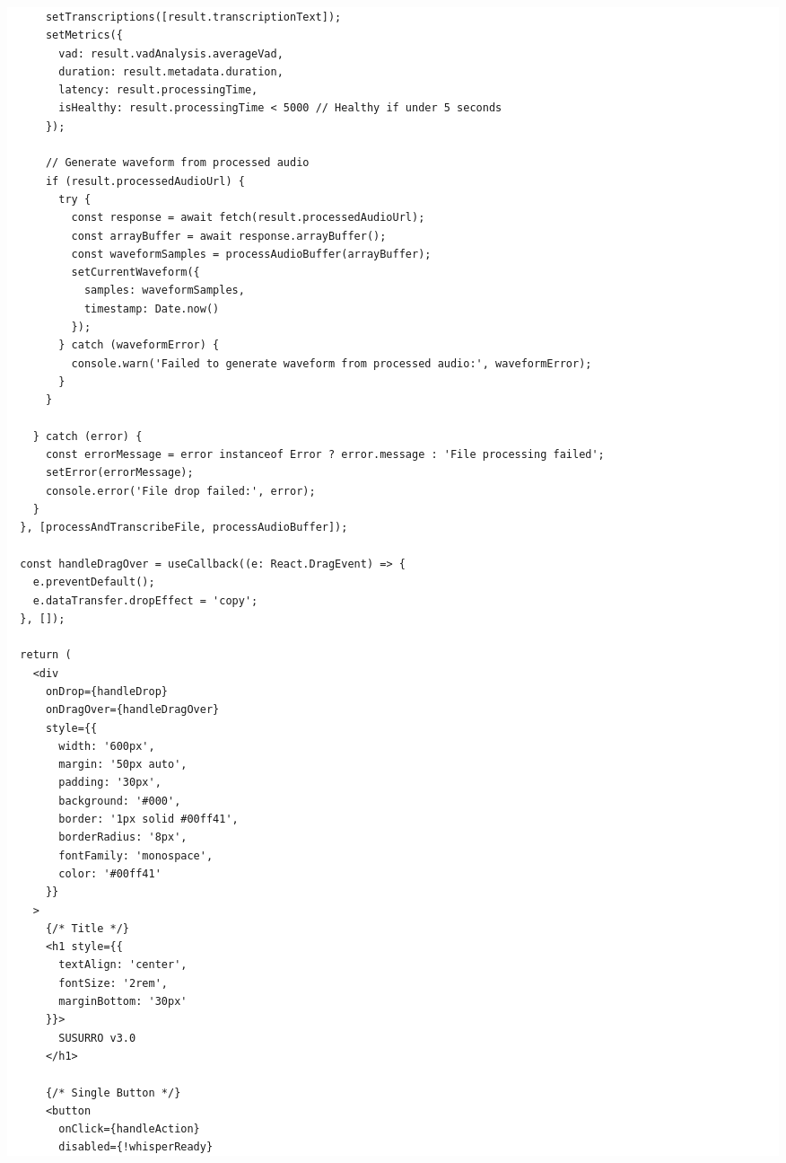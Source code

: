 ```tsx
      setTranscriptions([result.transcriptionText]);
      setMetrics({
        vad: result.vadAnalysis.averageVad,
        duration: result.metadata.duration,
        latency: result.processingTime,
        isHealthy: result.processingTime < 5000 // Healthy if under 5 seconds
      });
      
      // Generate waveform from processed audio
      if (result.processedAudioUrl) {
        try {
          const response = await fetch(result.processedAudioUrl);
          const arrayBuffer = await response.arrayBuffer();
          const waveformSamples = processAudioBuffer(arrayBuffer);
          setCurrentWaveform({
            samples: waveformSamples,
            timestamp: Date.now()
          });
        } catch (waveformError) {
          console.warn('Failed to generate waveform from processed audio:', waveformError);
        }
      }
      
    } catch (error) {
      const errorMessage = error instanceof Error ? error.message : 'File processing failed';
      setError(errorMessage);
      console.error('File drop failed:', error);
    }
  }, [processAndTranscribeFile, processAudioBuffer]);
  
  const handleDragOver = useCallback((e: React.DragEvent) => {
    e.preventDefault();
    e.dataTransfer.dropEffect = 'copy';
  }, []);

  return (
    <div 
      onDrop={handleDrop}
      onDragOver={handleDragOver}
      style={{
        width: '600px',
        margin: '50px auto',
        padding: '30px',
        background: '#000',
        border: '1px solid #00ff41',
        borderRadius: '8px',
        fontFamily: 'monospace',
        color: '#00ff41'
      }}
    >
      {/* Title */}
      <h1 style={{ 
        textAlign: 'center', 
        fontSize: '2rem',
        marginBottom: '30px' 
      }}>
        SUSURRO v3.0
      </h1>

      {/* Single Button */}
      <button
        onClick={handleAction}
        disabled={!whisperReady}
```